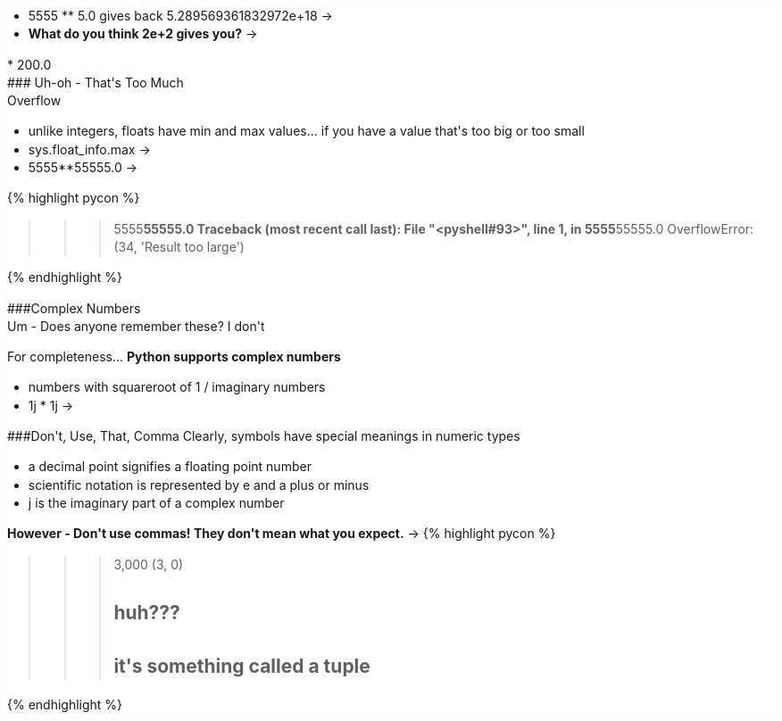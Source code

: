 * 5555 ** 5.0 gives back 5.289569361832972e+18 &rarr;
* __What do you think  2e+2 gives you?__ &rarr;

<div class="incremental" markdown="block">
* 200.0
</div>
</section>

<section markdown="block">
### Uh-oh - That's Too Much
<aside>Overflow</aside>

* unlike integers, floats have min and max values... if you have a value that's too big or too small
* sys.float_info.max &rarr;
* 5555**55555.0 &rarr;

{% highlight pycon %}
>>> 5555**55555.0
Traceback (most recent call last):
  File "<pyshell#93>", line 1, in <module>
    5555**55555.0
OverflowError: (34, 'Result too large')
>>> 
{% endhighlight %}


</section>

<section markdown="block">
###Complex Numbers
<aside>Um - Does anyone remember these?  I don't</aside>

For completeness... __Python supports complex numbers__

* numbers with squareroot of 1 / imaginary numbers
* 1j * 1j &rarr;
</section>

<section markdown="block">
###Don't, Use, That, Comma
Clearly, symbols have special meanings in numeric types

* a decimal point signifies a floating point number
* scientific notation is represented by e and a plus or minus
* j is the imaginary part of a complex number

__However - Don't use commas!  They don't mean what you expect.__ &rarr;
{% highlight pycon %}
>>> 3,000
(3, 0)
>>> # huh???
>>> # it's something called a tuple
{% endhighlight %}
</section>
